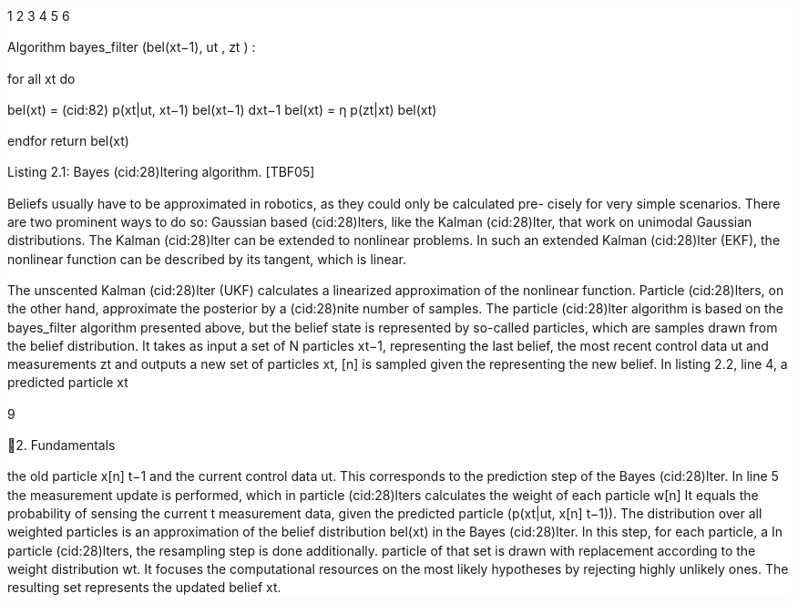 1
2
3
4
5
6

Algorithm bayes_filter (bel(xt−1), ut , zt ) :

for all xt do

bel(xt) = (cid:82) p(xt|ut, xt−1) bel(xt−1) dxt−1
bel(xt) = η p(zt|xt) bel(xt)

endfor
return bel(xt)

Listing 2.1: Bayes (cid:28)ltering algorithm. [TBF05]

Beliefs usually have to be approximated in robotics, as they could only be calculated pre-
cisely for very simple scenarios. There are two prominent ways to do so: Gaussian based
(cid:28)lters, like the Kalman (cid:28)lter, that work on unimodal Gaussian distributions. The Kalman
(cid:28)lter can be extended to nonlinear problems. In such an extended Kalman (cid:28)lter (EKF), the
nonlinear function can be described by its tangent, which is linear.

The unscented Kalman (cid:28)lter (UKF) calculates a linearized approximation of the nonlinear
function. Particle (cid:28)lters, on the other hand, approximate the posterior by a (cid:28)nite number
of samples. The particle (cid:28)lter algorithm is based on the bayes_filter algorithm presented
above, but the belief state is represented by so-called particles, which are samples drawn from
the belief distribution. It takes as input a set of N particles xt−1, representing the last belief,
the most recent control data ut and measurements zt and outputs a new set of particles xt,
[n] is sampled given the
representing the new belief. In listing 2.2, line 4, a predicted particle xt

9

2. Fundamentals

the old particle x[n]
t−1 and the current control data ut. This corresponds to the prediction step
of the Bayes (cid:28)lter. In line 5 the measurement update is performed, which in particle (cid:28)lters
calculates the weight of each particle w[n]
It equals the probability of sensing the current
t
measurement data, given the predicted particle (p(xt|ut, x[n]
t−1)). The distribution over all
weighted particles is an approximation of the belief distribution bel(xt) in the Bayes (cid:28)lter.
In this step, for each particle, a
In particle (cid:28)lters, the resampling step is done additionally.
particle of that set is drawn with replacement according to the weight distribution wt.
It
focuses the computational resources on the most likely hypotheses by rejecting highly unlikely
ones. The resulting set represents the updated belief xt.
